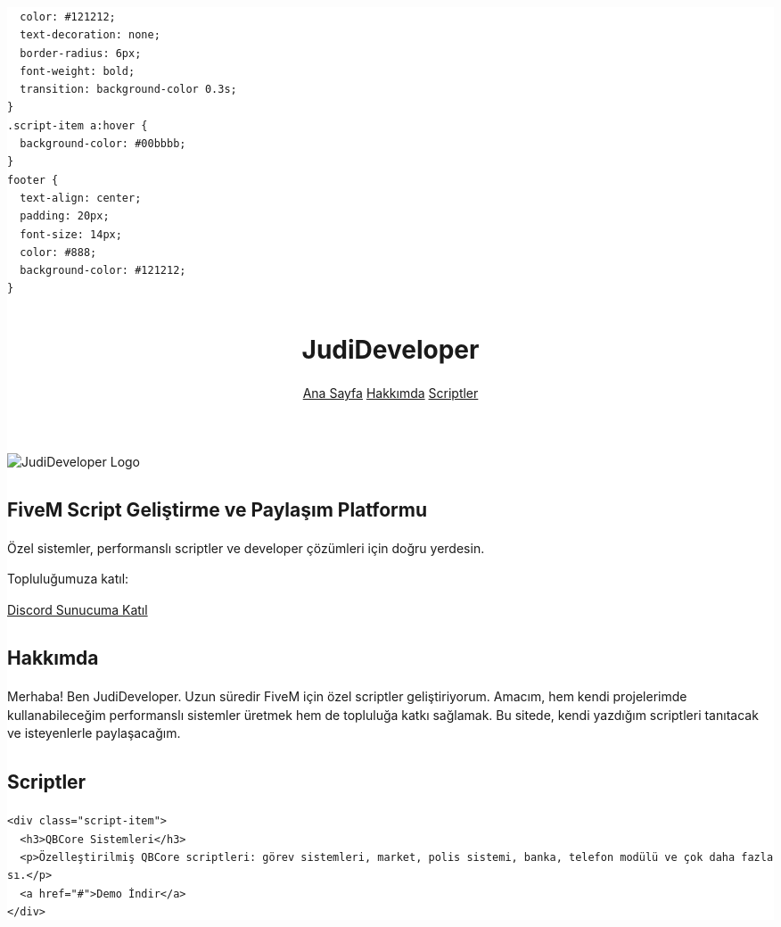       color: #121212;
      text-decoration: none;
      border-radius: 6px;
      font-weight: bold;
      transition: background-color 0.3s;
    }
    .script-item a:hover {
      background-color: #00bbbb;
    }
    footer {
      text-align: center;
      padding: 20px;
      font-size: 14px;
      color: #888;
      background-color: #121212;
    }
  </style>
</head>
<body>
  <header>
    <h1>JudiDeveloper</h1>
    <nav>
      <a href="#">Ana Sayfa</a>
      <a href="#about">Hakkımda</a>
      <a href="#scripts">Scriptler</a>
    </nav>
  </header>

  <section class="section hero">
    <img src="/mnt/data/Judi.png" alt="JudiDeveloper Logo">
    <h2>FiveM Script Geliştirme ve Paylaşım Platformu</h2>
    <p>Özel sistemler, performanslı scriptler ve developer çözümleri için doğru yerdesin.</p>
    <div class="discord">
      <p>Topluluğumuza katıl:</p>
      <a href="https://discord.gg/qe3hUBvN" target="_blank">Discord Sunucuma Katıl</a>
    </div>
  </section>

  <section class="section about" id="about">
    <h2>Hakkımda</h2>
    <p>
      Merhaba! Ben JudiDeveloper. Uzun süredir FiveM için özel scriptler geliştiriyorum. Amacım, hem kendi projelerimde kullanabileceğim performanslı sistemler üretmek hem de topluluğa katkı sağlamak. Bu sitede, kendi yazdığım scriptleri tanıtacak ve isteyenlerle paylaşacağım.
    </p>
  </section>

  <section class="scripts" id="scripts">
    <h2>Scriptler</h2>

    <div class="script-item">
      <h3>QBCore Sistemleri</h3>
      <p>Özelleştirilmiş QBCore scriptleri: görev sistemleri, market, polis sistemi, banka, telefon modülü ve çok daha fazlası.</p>
      <a href="#">Demo İndir</a>
    </div>
